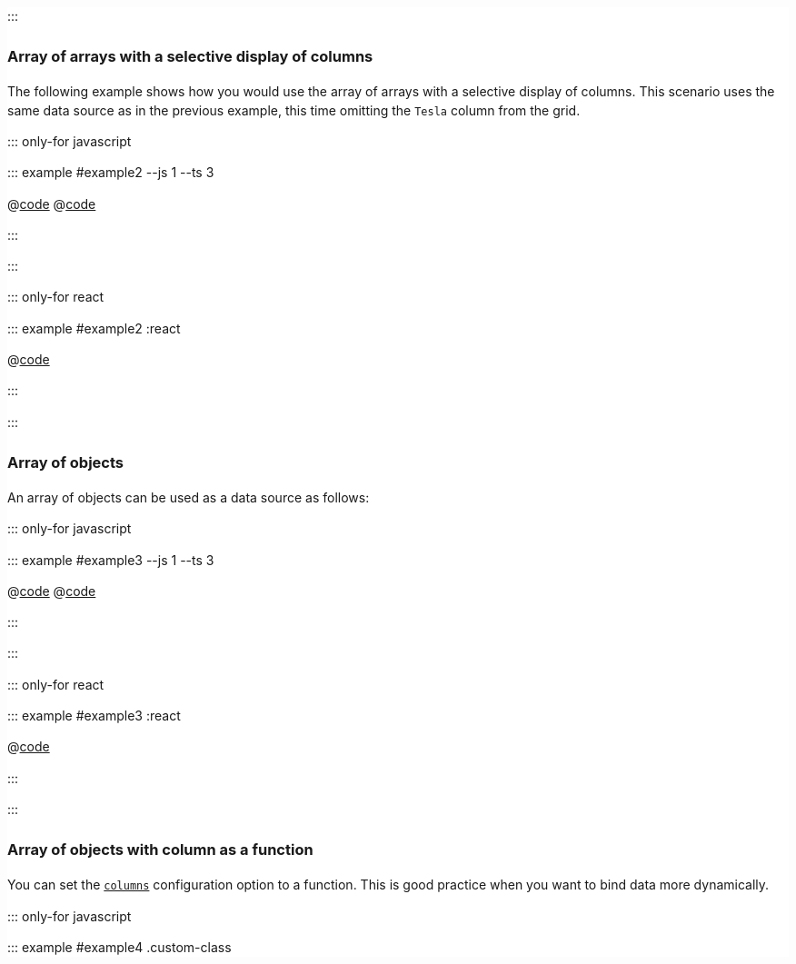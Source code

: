 :::

### Array of arrays with a selective display of columns

The following example shows how you would use the array of arrays with a selective display of columns. This scenario uses the same data source as in the previous example, this time omitting the `Tesla` column from the grid.

::: only-for javascript

::: example #example2 --js 1 --ts 3

@[code](@/content/guides/getting-started/binding-to-data/javascript/example2.js)
@[code](@/content/guides/getting-started/binding-to-data/javascript/example2.ts)

:::

:::

::: only-for react

::: example #example2 :react

@[code](@/content/guides/getting-started/binding-to-data/react/example2.jsx)

:::

:::

### Array of objects

An array of objects can be used as a data source as follows:

::: only-for javascript

::: example #example3 --js 1 --ts 3

@[code](@/content/guides/getting-started/binding-to-data/javascript/example3.js)
@[code](@/content/guides/getting-started/binding-to-data/javascript/example3.ts)

:::

:::

::: only-for react

::: example #example3 :react

@[code](@/content/guides/getting-started/binding-to-data/react/example3.jsx)

:::

:::

### Array of objects with column as a function

You can set the [`columns`](@/api/options.md#columns) configuration option to a function. This is good practice when you want to bind data more dynamically.

::: only-for javascript

::: example #example4 .custom-class

